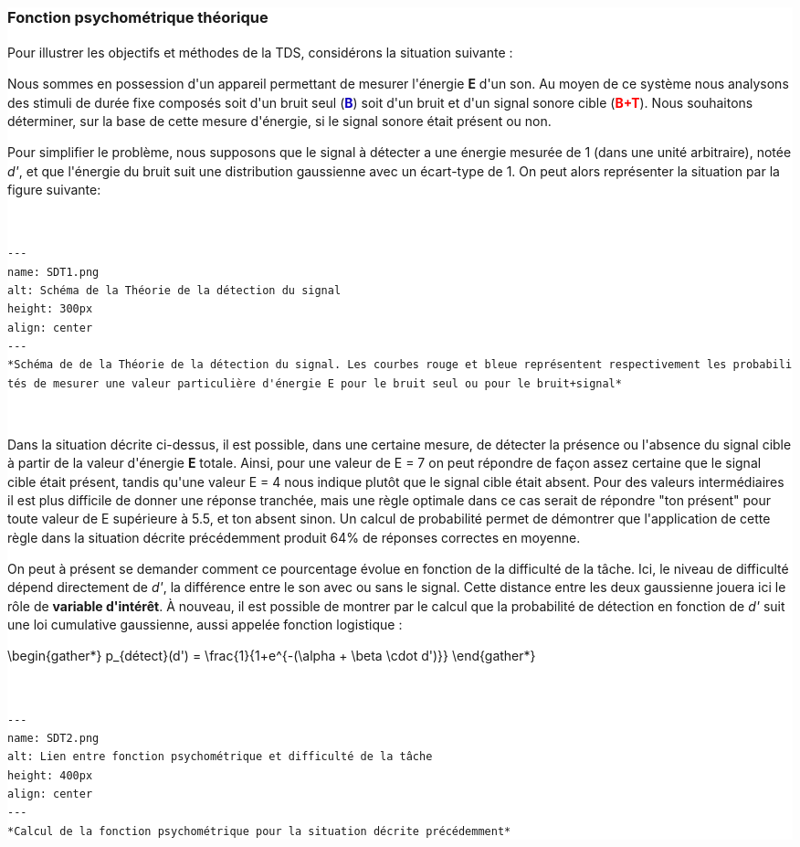 ### Fonction psychométrique théorique

Pour illustrer les objectifs et méthodes de la TDS, considérons la situation suivante :

Nous sommes en possession d'un appareil permettant de mesurer l'énergie **E** d'un son. Au moyen de ce système nous analysons des stimuli de durée fixe composés soit d'un bruit seul (<span style="color:rgb(14,0,192)">**B**</span>) soit d'un bruit et d'un signal sonore cible (<span style="color:rgb(255,0,0)">**B+T**</span>). Nous souhaitons déterminer, sur la base de cette mesure d'énergie, si le signal sonore était présent ou non.

Pour simplifier le problème, nous supposons que le signal à détecter a une énergie mesurée de 1 (dans une unité arbitraire), notée *d'*, et que l'énergie du bruit suit une distribution gaussienne avec un écart-type de 1. On peut alors représenter la situation par la figure suivante:

<br /> 

```{figure} SDT1.png
---
name: SDT1.png
alt: Schéma de la Théorie de la détection du signal
height: 300px
align: center
---
*Schéma de de la Théorie de la détection du signal. Les courbes rouge et bleue représentent respectivement les probabilités de mesurer une valeur particulière d'énergie E pour le bruit seul ou pour le bruit+signal*
```

<br /> 

Dans la situation décrite ci-dessus, il est possible, dans une certaine mesure, de détecter la présence ou l'absence du signal cible à partir de la valeur d'énergie **E** totale. Ainsi, pour une valeur de E = 7 on peut répondre de façon assez certaine que le signal cible était présent, tandis qu'une valeur E = 4 nous indique plutôt que le signal cible était absent. Pour des valeurs intermédiaires il est plus difficile de donner une réponse tranchée, mais une règle optimale dans ce cas serait de répondre "ton présent" pour toute valeur de E supérieure à 5.5, et ton absent sinon. Un calcul de probabilité permet de démontrer que l'application de cette règle dans la situation décrite précédemment produit 64% de réponses correctes en moyenne.

On peut à présent se demander comment ce pourcentage évolue en fonction de la difficulté de la tâche. Ici, le niveau de difficulté dépend directement de *d'*, la différence entre le son avec ou sans le signal. Cette distance entre les deux gaussienne jouera ici le rôle de **variable d'intérêt**. À nouveau, il est possible de montrer par le calcul que la probabilité de détection en fonction de *d'* suit une loi cumulative gaussienne, aussi appelée fonction logistique :

\begin{gather*}
p_{détect}(d') = \frac{1}{1+e^{-(\alpha + \beta \cdot d')}}
\end{gather*}

<br /> 

```{figure} SDT2.png
---
name: SDT2.png
alt: Lien entre fonction psychométrique et difficulté de la tâche
height: 400px
align: center
---
*Calcul de la fonction psychométrique pour la situation décrite précédemment*
```
